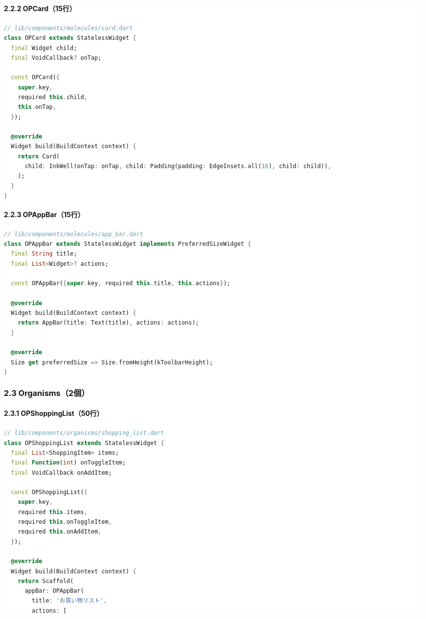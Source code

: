 #### 2.2.2 OPCard（15行）
```dart
// lib/components/molecules/card.dart
class OPCard extends StatelessWidget {
  final Widget child;
  final VoidCallback? onTap;
  
  const OPCard({
    super.key,
    required this.child,
    this.onTap,
  });
  
  @override
  Widget build(BuildContext context) {
    return Card(
      child: InkWell(onTap: onTap, child: Padding(padding: EdgeInsets.all(16), child: child)),
    );
  }
}
```

#### 2.2.3 OPAppBar（15行）
```dart
// lib/components/molecules/app_bar.dart
class OPAppBar extends StatelessWidget implements PreferredSizeWidget {
  final String title;
  final List<Widget>? actions;
  
  const OPAppBar({super.key, required this.title, this.actions});
  
  @override
  Widget build(BuildContext context) {
    return AppBar(title: Text(title), actions: actions);
  }
  
  @override
  Size get preferredSize => Size.fromHeight(kToolbarHeight);
}
```

### 2.3 Organisms（2個）

#### 2.3.1 OPShoppingList（50行）
```dart
// lib/components/organisms/shopping_list.dart
class OPShoppingList extends StatelessWidget {
  final List<ShoppingItem> items;
  final Function(int) onToggleItem;
  final VoidCallback onAddItem;
  
  const OPShoppingList({
    super.key,
    required this.items,
    required this.onToggleItem,
    required this.onAddItem,
  });
  
  @override
  Widget build(BuildContext context) {
    return Scaffold(
      appBar: OPAppBar(
        title: 'お買い物リスト',
        actions: [
```